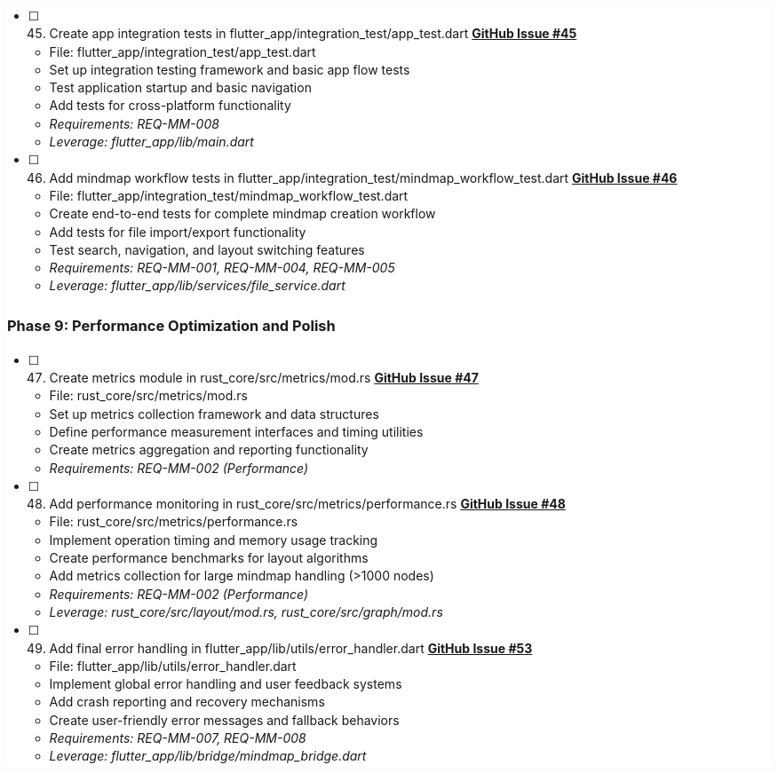 - [ ] 45. Create app integration tests in flutter_app/integration_test/app_test.dart **[GitHub Issue #45](https://github.com/yhsung/mini-mind/issues/45)**
  - File: flutter_app/integration_test/app_test.dart
  - Set up integration testing framework and basic app flow tests
  - Test application startup and basic navigation
  - Add tests for cross-platform functionality
  - _Requirements: REQ-MM-008_
  - _Leverage: flutter_app/lib/main.dart_

- [ ] 46. Add mindmap workflow tests in flutter_app/integration_test/mindmap_workflow_test.dart **[GitHub Issue #46](https://github.com/yhsung/mini-mind/issues/46)**
  - File: flutter_app/integration_test/mindmap_workflow_test.dart
  - Create end-to-end tests for complete mindmap creation workflow
  - Add tests for file import/export functionality
  - Test search, navigation, and layout switching features
  - _Requirements: REQ-MM-001, REQ-MM-004, REQ-MM-005_
  - _Leverage: flutter_app/lib/services/file_service.dart_

### Phase 9: Performance Optimization and Polish

- [ ] 47. Create metrics module in rust_core/src/metrics/mod.rs **[GitHub Issue #47](https://github.com/yhsung/mini-mind/issues/47)**
  - File: rust_core/src/metrics/mod.rs
  - Set up metrics collection framework and data structures
  - Define performance measurement interfaces and timing utilities
  - Create metrics aggregation and reporting functionality
  - _Requirements: REQ-MM-002 (Performance)_

- [ ] 48. Add performance monitoring in rust_core/src/metrics/performance.rs **[GitHub Issue #48](https://github.com/yhsung/mini-mind/issues/48)**
  - File: rust_core/src/metrics/performance.rs
  - Implement operation timing and memory usage tracking
  - Create performance benchmarks for layout algorithms
  - Add metrics collection for large mindmap handling (>1000 nodes)
  - _Requirements: REQ-MM-002 (Performance)_
  - _Leverage: rust_core/src/layout/mod.rs, rust_core/src/graph/mod.rs_


- [ ] 49. Add final error handling in flutter_app/lib/utils/error_handler.dart **[GitHub Issue #53](https://github.com/yhsung/mini-mind/issues/53)**
  - File: flutter_app/lib/utils/error_handler.dart
  - Implement global error handling and user feedback systems
  - Add crash reporting and recovery mechanisms
  - Create user-friendly error messages and fallback behaviors
  - _Requirements: REQ-MM-007, REQ-MM-008_
  - _Leverage: flutter_app/lib/bridge/mindmap_bridge.dart_